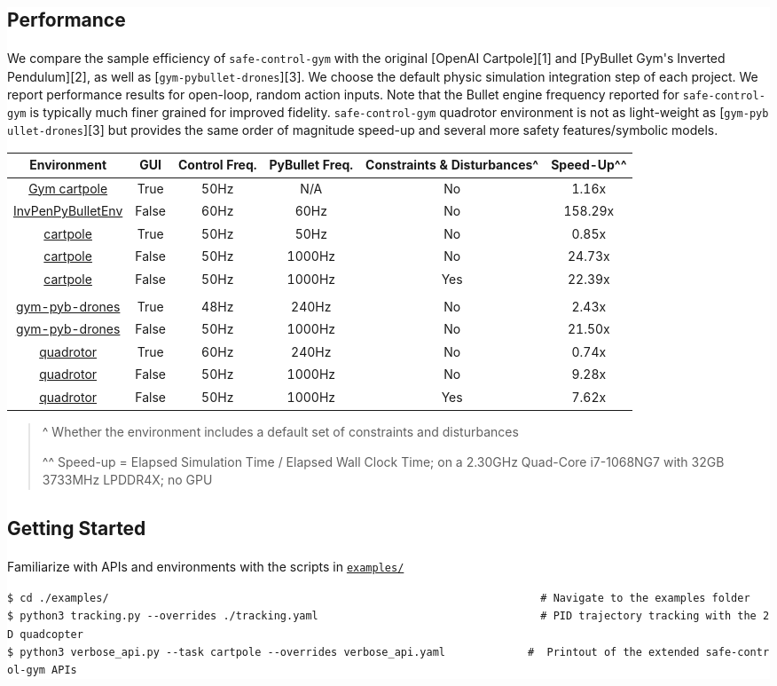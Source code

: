 ## Performance

We compare the sample efficiency of `safe-control-gym` with the original [OpenAI Cartpole][1] and [PyBullet Gym's Inverted Pendulum][2], as well as [`gym-pybullet-drones`][3].
We choose the default physic simulation integration step of each project.
We report performance results for open-loop, random action inputs.
Note that the Bullet engine frequency reported for `safe-control-gym` is typically much finer grained for improved fidelity.
`safe-control-gym` quadrotor environment is not as light-weight as [`gym-pybullet-drones`][3] but provides the same order of magnitude speed-up and several more safety features/symbolic models.

| Environment                | GUI    | Control Freq.  | PyBullet Freq.  | Constraints & Disturbances^       | Speed-Up^^      |
| :------------------------: | :----: | :------------: | :-------------: | :-------------------------------: | :-------------: |
| [Gym cartpole][001]        | True   | 50Hz           | N/A             | No                                | 1.16x           |
| [InvPenPyBulletEnv][002]   | False  | 60Hz           | 60Hz            | No                                | 158.29x         |
| [cartpole][004]            | True   | 50Hz           | 50Hz            | No                                | 0.85x           |
| [cartpole][004]            | False  | 50Hz           | 1000Hz          | No                                | 24.73x          |
| [cartpole][004]            | False  | 50Hz           | 1000Hz          | Yes                               | 22.39x          |
| | | | | | |
| [gym-pyb-drones][003]      | True   | 48Hz           | 240Hz           | No                                | 2.43x           |
| [gym-pyb-drones][003]      | False  | 50Hz           | 1000Hz          | No                                | 21.50x          |
| [quadrotor][005]           | True   | 60Hz           | 240Hz           | No                                | 0.74x           |
| [quadrotor][005]           | False  | 50Hz           | 1000Hz          | No                                | 9.28x           |
| [quadrotor][005]           | False  | 50Hz           | 1000Hz          | Yes                               | 7.62x           |

> ^ Whether the environment includes a default set of constraints and disturbances
> 
> ^^ Speed-up = Elapsed Simulation Time / Elapsed Wall Clock Time; on a 2.30GHz Quad-Core i7-1068NG7 with 32GB 3733MHz LPDDR4X; no GPU

[001]: https://github.com/openai/gym/blob/master/gym/envs/classic_control/cartpole.py
[002]: https://github.com/benelot/pybullet-gym/blob/master/pybulletgym/envs/mujoco/envs/pendulum/inverted_pendulum_env.py
[003]: https://github.com/utiasDSL/gym-pybullet-drones

[004]: https://github.com/utiasDSL/safe-control-gym/blob/main/safe_control_gym/envs/gym_control/cartpole.py
[005]: https://github.com/utiasDSL/safe-control-gym/blob/main/safe_control_gym/envs/gym_pybullet_drones/quadrotor.py

## Getting Started
Familiarize with APIs and environments with the scripts in [`examples/`](https://github.com/utiasDSL/safe-control-gym/tree/main/examples)
```
$ cd ./examples/                                                                    # Navigate to the examples folder
$ python3 tracking.py --overrides ./tracking.yaml                                   # PID trajectory tracking with the 2D quadcopter
$ python3 verbose_api.py --task cartpole --overrides verbose_api.yaml             #  Printout of the extended safe-control-gym APIs
```

